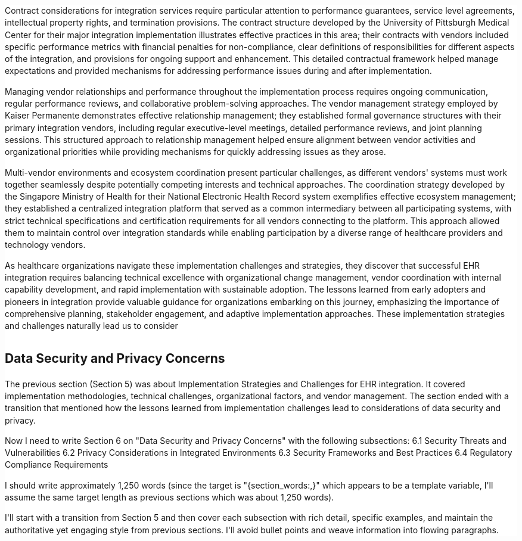 Contract considerations for integration services require particular attention to performance guarantees, service level agreements, intellectual property rights, and termination provisions. The contract structure developed by the University of Pittsburgh Medical Center for their major integration implementation illustrates effective practices in this area; their contracts with vendors included specific performance metrics with financial penalties for non-compliance, clear definitions of responsibilities for different aspects of the integration, and provisions for ongoing support and enhancement. This detailed contractual framework helped manage expectations and provided mechanisms for addressing performance issues during and after implementation.

Managing vendor relationships and performance throughout the implementation process requires ongoing communication, regular performance reviews, and collaborative problem-solving approaches. The vendor management strategy employed by Kaiser Permanente demonstrates effective relationship management; they established formal governance structures with their primary integration vendors, including regular executive-level meetings, detailed performance reviews, and joint planning sessions. This structured approach to relationship management helped ensure alignment between vendor activities and organizational priorities while providing mechanisms for quickly addressing issues as they arose.

Multi-vendor environments and ecosystem coordination present particular challenges, as different vendors' systems must work together seamlessly despite potentially competing interests and technical approaches. The coordination strategy developed by the Singapore Ministry of Health for their National Electronic Health Record system exemplifies effective ecosystem management; they established a centralized integration platform that served as a common intermediary between all participating systems, with strict technical specifications and certification requirements for all vendors connecting to the platform. This approach allowed them to maintain control over integration standards while enabling participation by a diverse range of healthcare providers and technology vendors.

As healthcare organizations navigate these implementation challenges and strategies, they discover that successful EHR integration requires balancing technical excellence with organizational change management, vendor coordination with internal capability development, and rapid implementation with sustainable adoption. The lessons learned from early adopters and pioneers in integration provide valuable guidance for organizations embarking on this journey, emphasizing the importance of comprehensive planning, stakeholder engagement, and adaptive implementation approaches. These implementation strategies and challenges naturally lead us to consider

## Data Security and Privacy Concerns

<think>The previous section (Section 5) was about Implementation Strategies and Challenges for EHR integration. It covered implementation methodologies, technical challenges, organizational factors, and vendor management. The section ended with a transition that mentioned how the lessons learned from implementation challenges lead to considerations of data security and privacy.

Now I need to write Section 6 on "Data Security and Privacy Concerns" with the following subsections:
6.1 Security Threats and Vulnerabilities
6.2 Privacy Considerations in Integrated Environments
6.3 Security Frameworks and Best Practices
6.4 Regulatory Compliance Requirements

I should write approximately 1,250 words (since the target is "{section_words:,}" which appears to be a template variable, I'll assume the same target length as previous sections which was about 1,250 words).

I'll start with a transition from Section 5 and then cover each subsection with rich detail, specific examples, and maintain the authoritative yet engaging style from previous sections. I'll avoid bullet points and weave information into flowing paragraphs.
